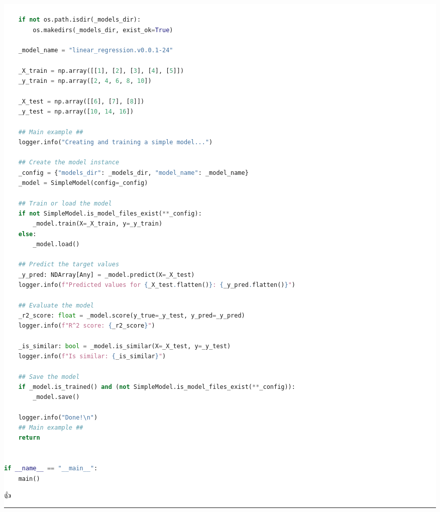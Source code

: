 ```python

    if not os.path.isdir(_models_dir):
        os.makedirs(_models_dir, exist_ok=True)

    _model_name = "linear_regression.v0.0.1-24"

    _X_train = np.array([[1], [2], [3], [4], [5]])
    _y_train = np.array([2, 4, 6, 8, 10])

    _X_test = np.array([[6], [7], [8]])
    _y_test = np.array([10, 14, 16])

    ## Main example ##
    logger.info("Creating and training a simple model...")

    ## Create the model instance
    _config = {"models_dir": _models_dir, "model_name": _model_name}
    _model = SimpleModel(config=_config)

    ## Train or load the model
    if not SimpleModel.is_model_files_exist(**_config):
        _model.train(X=_X_train, y=_y_train)
    else:
        _model.load()

    ## Predict the target values
    _y_pred: NDArray[Any] = _model.predict(X=_X_test)
    logger.info(f"Predicted values for {_X_test.flatten()}: {_y_pred.flatten()}")

    ## Evaluate the model
    _r2_score: float = _model.score(y_true=_y_test, y_pred=_y_pred)
    logger.info(f"R^2 score: {_r2_score}")

    _is_similar: bool = _model.is_similar(X=_X_test, y=_y_test)
    logger.info(f"Is similar: {_is_similar}")

    ## Save the model
    if _model.is_trained() and (not SimpleModel.is_model_files_exist(**_config)):
        _model.save()

    logger.info("Done!\n")
    ## Main example ##
    return


if __name__ == "__main__":
    main()
```

👍

---
